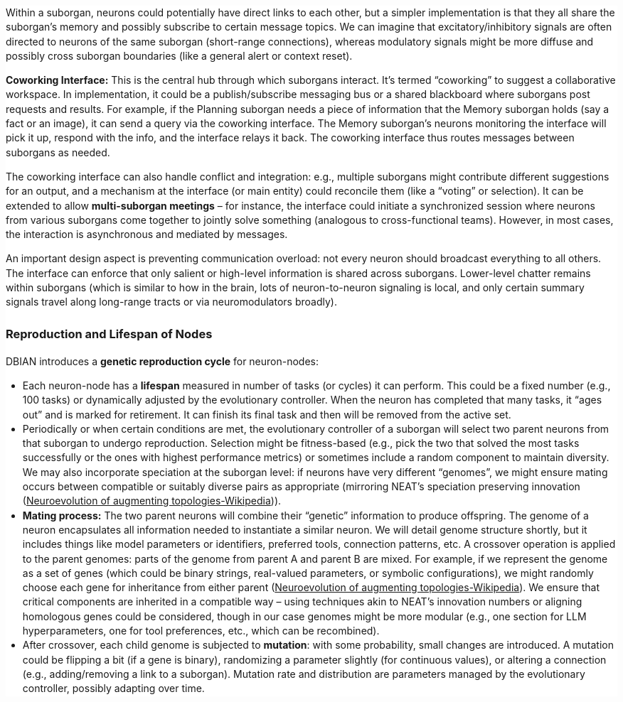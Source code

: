 Within a suborgan, neurons could potentially have direct links to each other, but a simpler implementation is that they all share the suborgan’s memory and possibly subscribe to certain message topics. We can imagine that excitatory/inhibitory signals are often directed to neurons of the same suborgan (short-range connections), whereas modulatory signals might be more diffuse and possibly cross suborgan boundaries (like a general alert or context reset).

**Coworking Interface:** This is the central hub through which suborgans interact. It’s termed “coworking” to suggest a collaborative workspace. In implementation, it could be a publish/subscribe messaging bus or a shared blackboard where suborgans post requests and results. For example, if the Planning suborgan needs a piece of information that the Memory suborgan holds (say a fact or an image), it can send a query via the coworking interface. The Memory suborgan’s neurons monitoring the interface will pick it up, respond with the info, and the interface relays it back. The coworking interface thus routes messages between suborgans as needed.

The coworking interface can also handle conflict and integration: e.g., multiple suborgans might contribute different suggestions for an output, and a mechanism at the interface (or main entity) could reconcile them (like a “voting” or selection). It can be extended to allow **multi-suborgan meetings** – for instance, the interface could initiate a synchronized session where neurons from various suborgans come together to jointly solve something (analogous to cross-functional teams). However, in most cases, the interaction is asynchronous and mediated by messages.

An important design aspect is preventing communication overload: not every neuron should broadcast everything to all others. The interface can enforce that only salient or high-level information is shared across suborgans. Lower-level chatter remains within suborgans (which is similar to how in the brain, lots of neuron-to-neuron signaling is local, and only certain summary signals travel along long-range tracts or via neuromodulators broadly).

### Reproduction and Lifespan of Nodes

DBIAN introduces a **genetic reproduction cycle** for neuron-nodes:

- Each neuron-node has a **lifespan** measured in number of tasks (or cycles) it can perform. This could be a fixed number (e.g., 100 tasks) or dynamically adjusted by the evolutionary controller. When the neuron has completed that many tasks, it “ages out” and is marked for retirement. It can finish its final task and then will be removed from the active set.
- Periodically or when certain conditions are met, the evolutionary controller of a suborgan will select two parent neurons from that suborgan to undergo reproduction. Selection might be fitness-based (e.g., pick the two that solved the most tasks successfully or the ones with highest performance metrics) or sometimes include a random component to maintain diversity. We may also incorporate speciation at the suborgan level: if neurons have very different “genomes”, we might ensure mating occurs between compatible or suitably diverse pairs as appropriate (mirroring NEAT’s speciation preserving innovation ([Neuroevolution of augmenting topologies-Wikipedia](https://en.wikipedia.org/wiki/Neuroevolution_of_augmenting_topologies#:~:text=both%20the%20weighting%20parameters%20and,developing%20topologies%20incrementally%20from%20simple))).
- **Mating process:** The two parent neurons will combine their “genetic” information to produce offspring. The genome of a neuron encapsulates all information needed to instantiate a similar neuron. We will detail genome structure shortly, but it includes things like model parameters or identifiers, preferred tools, connection patterns, etc. A crossover operation is applied to the parent genomes: parts of the genome from parent A and parent B are mixed. For example, if we represent the genome as a set of genes (which could be binary strings, real-valued parameters, or symbolic configurations), we might randomly choose each gene for inheritance from either parent ([Neuroevolution of augmenting topologies-Wikipedia](https://en.wikipedia.org/wiki/Neuroevolution_of_augmenting_topologies#:~:text=The%20competing%20conventions%20problem%20arises,the%20higher%20the%20number%20the)). We ensure that critical components are inherited in a compatible way – using techniques akin to NEAT’s innovation numbers or aligning homologous genes could be considered, though in our case genomes might be more modular (e.g., one section for LLM hyperparameters, one for tool preferences, etc., which can be recombined).
- After crossover, each child genome is subjected to **mutation**: with some probability, small changes are introduced. A mutation could be flipping a bit (if a gene is binary), randomizing a parameter slightly (for continuous values), or altering a connection (e.g., adding/removing a link to a suborgan). Mutation rate and distribution are parameters managed by the evolutionary controller, possibly adapting over time.